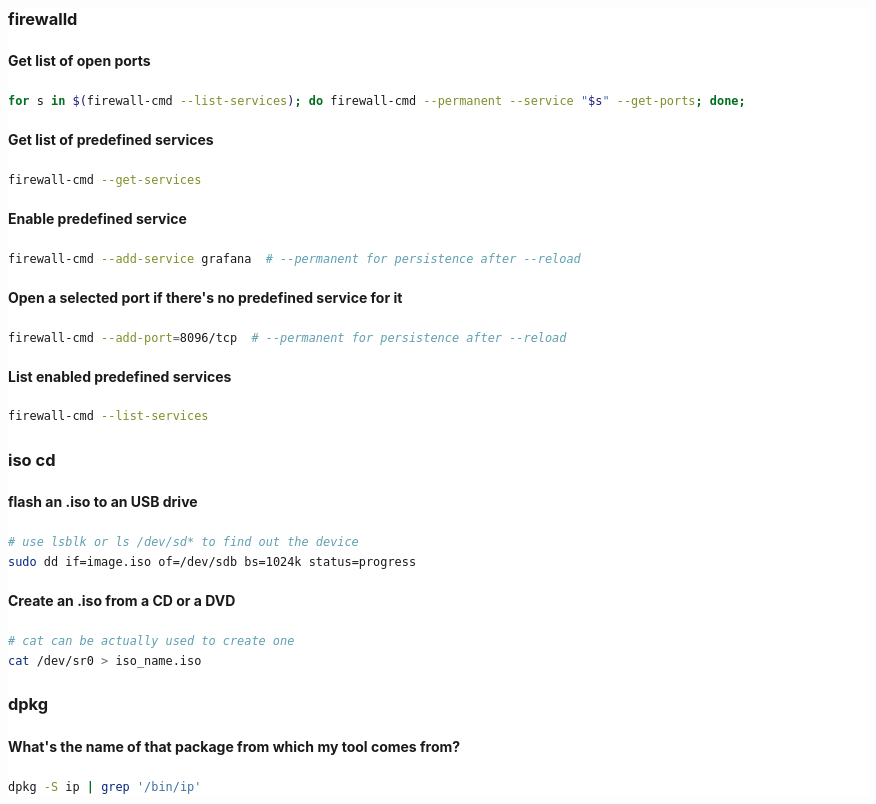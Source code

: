### firewalld

#### Get list of open ports

```sh
for s in $(firewall-cmd --list-services); do firewall-cmd --permanent --service "$s" --get-ports; done;
```

#### Get list of predefined services

```sh
firewall-cmd --get-services
```

#### Enable predefined service

```sh
firewall-cmd --add-service grafana  # --permanent for persistence after --reload
```

#### Open a selected port if there's no predefined service for it

```sh
firewall-cmd --add-port=8096/tcp  # --permanent for persistence after --reload
```

#### List enabled predefined services

```sh
firewall-cmd --list-services
```

### iso cd

#### flash an .iso to an USB drive

```sh
# use lsblk or ls /dev/sd* to find out the device
sudo dd if=image.iso of=/dev/sdb bs=1024k status=progress
```

#### Create an .iso from a CD or a DVD

```sh
# cat can be actually used to create one
cat /dev/sr0 > iso_name.iso
```

### dpkg

#### What's the name of that package from which my tool comes from?

```sh
dpkg -S ip | grep '/bin/ip'
```
